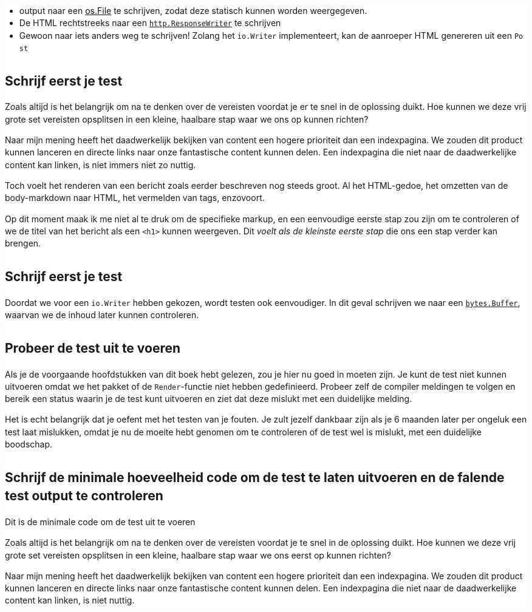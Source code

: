 * output naar een [os.File](https://pkg.go.dev/os#File) te schrijven, zodat deze statisch kunnen worden weergegeven.
* De HTML rechtstreeks naar een [`http.ResponseWriter`](https://pkg.go.dev/net/http#ResponseWriter) te schrijven
* Gewoon naar iets anders weg te schrijven! Zolang het `io.Writer` implementeert, kan de aanroeper HTML genereren uit een `Post`

## Schrijf eerst je test

Zoals altijd is het belangrijk om na te denken over de vereisten voordat je er te snel in de oplossing duikt. Hoe kunnen we deze vrij grote set vereisten opsplitsen in een kleine, haalbare stap waar we ons op kunnen richten?

Naar mijn mening heeft het daadwerkelijk bekijken van content een hogere prioriteit dan een indexpagina. We zouden dit product kunnen lanceren en directe links naar onze fantastische content kunnen delen. Een indexpagina die niet naar de daadwerkelijke content kan linken, is niet immers niet zo nuttig.

Toch voelt het renderen van een bericht zoals eerder beschreven nog steeds groot. Al het HTML-gedoe, het omzetten van de body-markdown naar HTML, het vermelden van tags, enzovoort.

Op dit moment maak ik me niet al te druk om de specifieke markup, en een eenvoudige eerste stap zou zijn om te controleren of we de titel van het bericht als een `<h1>` kunnen weergeven. Dit _voelt als de kleinste eerste stap_ die ons een stap verder kan brengen.

## Schrijf eerst je test

Doordat we voor een `io.Writer` hebben gekozen, wordt testen ook eenvoudiger. In dit geval schrijven we naar een [`bytes.Buffer`](https://pkg.go.dev/bytes#Buffer), waarvan we de inhoud later kunnen controleren.

## Probeer de test uit te voeren

Als je de voorgaande hoofdstukken van dit boek hebt gelezen, zou je hier nu goed in moeten zijn. Je kunt de test niet kunnen uitvoeren omdat we het pakket of de `Render`-functie niet hebben gedefinieerd. Probeer zelf de compiler meldingen te volgen en bereik een status waarin je de test kunt uitvoeren en ziet dat deze mislukt met een duidelijke melding.

Het is echt belangrijk dat je oefent met het testen van je fouten. Je zult jezelf dankbaar zijn als je 6 maanden later per ongeluk een test laat mislukken, omdat je nu de moeite hebt genomen om te controleren of de test wel is mislukt, met een duidelijke boodschap.

## Schrijf de minimale hoeveelheid code om de test te laten uitvoeren en de falende test output te controleren

Dit is de minimale code om de test uit te voeren

Zoals altijd is het belangrijk om na te denken over de vereisten voordat je te snel in de oplossing duikt. Hoe kunnen we deze vrij grote set vereisten opsplitsen in een kleine, haalbare stap waar we ons eerst op kunnen richten?

Naar mijn mening heeft het daadwerkelijk bekijken van content een hogere prioriteit dan een indexpagina. We zouden dit product kunnen lanceren en directe links naar onze fantastische content kunnen delen. Een indexpagina die niet naar de daadwerkelijke content kan linken, is niet nuttig.
